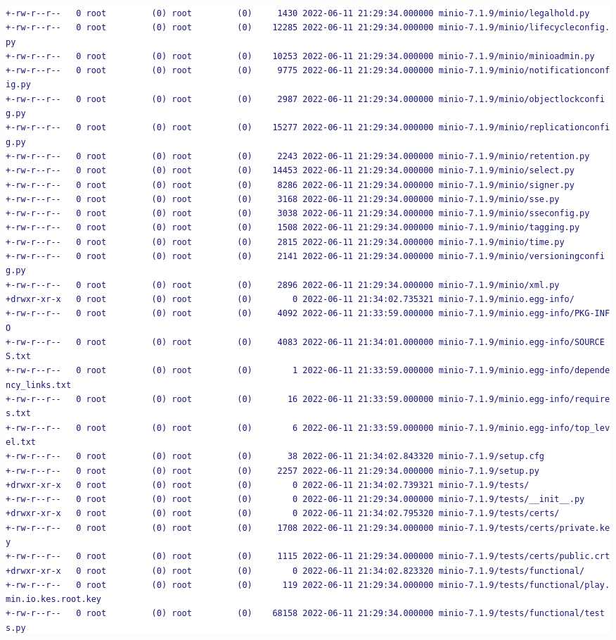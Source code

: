 ```diff
+-rw-r--r--   0 root         (0) root         (0)     1430 2022-06-11 21:29:34.000000 minio-7.1.9/minio/legalhold.py
+-rw-r--r--   0 root         (0) root         (0)    12285 2022-06-11 21:29:34.000000 minio-7.1.9/minio/lifecycleconfig.py
+-rw-r--r--   0 root         (0) root         (0)    10253 2022-06-11 21:29:34.000000 minio-7.1.9/minio/minioadmin.py
+-rw-r--r--   0 root         (0) root         (0)     9775 2022-06-11 21:29:34.000000 minio-7.1.9/minio/notificationconfig.py
+-rw-r--r--   0 root         (0) root         (0)     2987 2022-06-11 21:29:34.000000 minio-7.1.9/minio/objectlockconfig.py
+-rw-r--r--   0 root         (0) root         (0)    15277 2022-06-11 21:29:34.000000 minio-7.1.9/minio/replicationconfig.py
+-rw-r--r--   0 root         (0) root         (0)     2243 2022-06-11 21:29:34.000000 minio-7.1.9/minio/retention.py
+-rw-r--r--   0 root         (0) root         (0)    14453 2022-06-11 21:29:34.000000 minio-7.1.9/minio/select.py
+-rw-r--r--   0 root         (0) root         (0)     8286 2022-06-11 21:29:34.000000 minio-7.1.9/minio/signer.py
+-rw-r--r--   0 root         (0) root         (0)     3168 2022-06-11 21:29:34.000000 minio-7.1.9/minio/sse.py
+-rw-r--r--   0 root         (0) root         (0)     3038 2022-06-11 21:29:34.000000 minio-7.1.9/minio/sseconfig.py
+-rw-r--r--   0 root         (0) root         (0)     1508 2022-06-11 21:29:34.000000 minio-7.1.9/minio/tagging.py
+-rw-r--r--   0 root         (0) root         (0)     2815 2022-06-11 21:29:34.000000 minio-7.1.9/minio/time.py
+-rw-r--r--   0 root         (0) root         (0)     2141 2022-06-11 21:29:34.000000 minio-7.1.9/minio/versioningconfig.py
+-rw-r--r--   0 root         (0) root         (0)     2896 2022-06-11 21:29:34.000000 minio-7.1.9/minio/xml.py
+drwxr-xr-x   0 root         (0) root         (0)        0 2022-06-11 21:34:02.735321 minio-7.1.9/minio.egg-info/
+-rw-r--r--   0 root         (0) root         (0)     4092 2022-06-11 21:33:59.000000 minio-7.1.9/minio.egg-info/PKG-INFO
+-rw-r--r--   0 root         (0) root         (0)     4083 2022-06-11 21:34:01.000000 minio-7.1.9/minio.egg-info/SOURCES.txt
+-rw-r--r--   0 root         (0) root         (0)        1 2022-06-11 21:33:59.000000 minio-7.1.9/minio.egg-info/dependency_links.txt
+-rw-r--r--   0 root         (0) root         (0)       16 2022-06-11 21:33:59.000000 minio-7.1.9/minio.egg-info/requires.txt
+-rw-r--r--   0 root         (0) root         (0)        6 2022-06-11 21:33:59.000000 minio-7.1.9/minio.egg-info/top_level.txt
+-rw-r--r--   0 root         (0) root         (0)       38 2022-06-11 21:34:02.843320 minio-7.1.9/setup.cfg
+-rw-r--r--   0 root         (0) root         (0)     2257 2022-06-11 21:29:34.000000 minio-7.1.9/setup.py
+drwxr-xr-x   0 root         (0) root         (0)        0 2022-06-11 21:34:02.739321 minio-7.1.9/tests/
+-rw-r--r--   0 root         (0) root         (0)        0 2022-06-11 21:29:34.000000 minio-7.1.9/tests/__init__.py
+drwxr-xr-x   0 root         (0) root         (0)        0 2022-06-11 21:34:02.795320 minio-7.1.9/tests/certs/
+-rw-r--r--   0 root         (0) root         (0)     1708 2022-06-11 21:29:34.000000 minio-7.1.9/tests/certs/private.key
+-rw-r--r--   0 root         (0) root         (0)     1115 2022-06-11 21:29:34.000000 minio-7.1.9/tests/certs/public.crt
+drwxr-xr-x   0 root         (0) root         (0)        0 2022-06-11 21:34:02.823320 minio-7.1.9/tests/functional/
+-rw-r--r--   0 root         (0) root         (0)      119 2022-06-11 21:29:34.000000 minio-7.1.9/tests/functional/play.min.io.kes.root.key
+-rw-r--r--   0 root         (0) root         (0)    68158 2022-06-11 21:29:34.000000 minio-7.1.9/tests/functional/tests.py
```